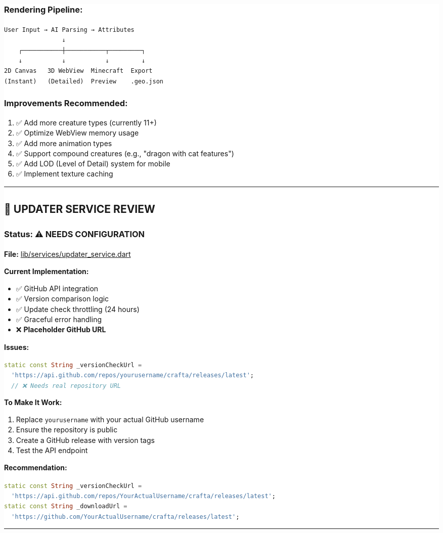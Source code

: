 ### **Rendering Pipeline:**
```
User Input → AI Parsing → Attributes
                ↓
    ┌───────────┼───────────┬─────────┐
    ↓           ↓           ↓         ↓
2D Canvas   3D WebView  Minecraft  Export
(Instant)   (Detailed)  Preview    .geo.json
```

### **Improvements Recommended:**
1. ✅ Add more creature types (currently 11+)
2. ✅ Optimize WebView memory usage
3. ✅ Add more animation types
4. ✅ Support compound creatures (e.g., "dragon with cat features")
5. ✅ Add LOD (Level of Detail) system for mobile
6. ✅ Implement texture caching

---

## 🔄 UPDATER SERVICE REVIEW

### **Status:** ⚠️ **NEEDS CONFIGURATION**

**File:** [lib/services/updater_service.dart](lib/services/updater_service.dart)

**Current Implementation:**
- ✅ GitHub API integration
- ✅ Version comparison logic
- ✅ Update check throttling (24 hours)
- ✅ Graceful error handling
- ❌ **Placeholder GitHub URL**

**Issues:**
```dart
static const String _versionCheckUrl =
  'https://api.github.com/repos/yourusername/crafta/releases/latest';
  // ❌ Needs real repository URL
```

**To Make It Work:**
1. Replace `yourusername` with your actual GitHub username
2. Ensure the repository is public
3. Create a GitHub release with version tags
4. Test the API endpoint

**Recommendation:**
```dart
static const String _versionCheckUrl =
  'https://api.github.com/repos/YourActualUsername/crafta/releases/latest';
static const String _downloadUrl =
  'https://github.com/YourActualUsername/crafta/releases/latest';
```

---